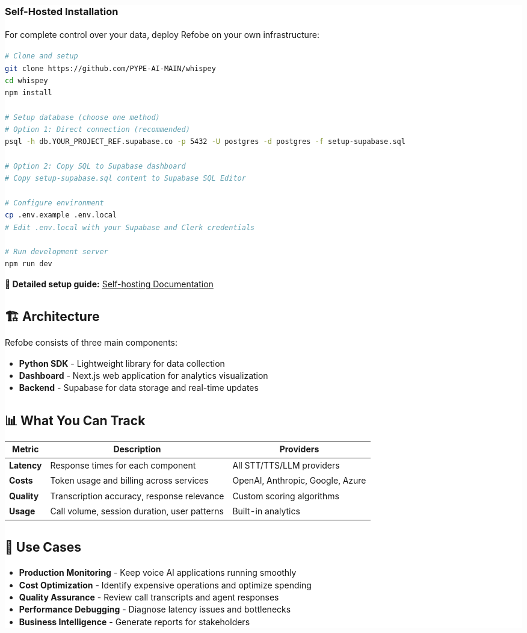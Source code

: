 ### Self-Hosted Installation

For complete control over your data, deploy Refobe on your own infrastructure:

```bash
# Clone and setup
git clone https://github.com/PYPE-AI-MAIN/whispey
cd whispey
npm install

# Setup database (choose one method)
# Option 1: Direct connection (recommended)
psql -h db.YOUR_PROJECT_REF.supabase.co -p 5432 -U postgres -d postgres -f setup-supabase.sql

# Option 2: Copy SQL to Supabase dashboard
# Copy setup-supabase.sql content to Supabase SQL Editor

# Configure environment
cp .env.example .env.local
# Edit .env.local with your Supabase and Clerk credentials

# Run development server
npm run dev
```

**🔧 Detailed setup guide:** [Self-hosting Documentation](docs/self-hosting.md)

## 🏗️ Architecture

Refobe consists of three main components:

- **Python SDK** - Lightweight library for data collection
- **Dashboard** - Next.js web application for analytics visualization  
- **Backend** - Supabase for data storage and real-time updates

## 📊 What You Can Track

| Metric | Description | Providers |
|--------|-------------|-----------|
| **Latency** | Response times for each component | All STT/TTS/LLM providers |
| **Costs** | Token usage and billing across services | OpenAI, Anthropic, Google, Azure |
| **Quality** | Transcription accuracy, response relevance | Custom scoring algorithms |
| **Usage** | Call volume, session duration, user patterns | Built-in analytics |

## 🎯 Use Cases

- **Production Monitoring** - Keep voice AI applications running smoothly
- **Cost Optimization** - Identify expensive operations and optimize spending
- **Quality Assurance** - Review call transcripts and agent responses
- **Performance Debugging** - Diagnose latency issues and bottlenecks
- **Business Intelligence** - Generate reports for stakeholders
